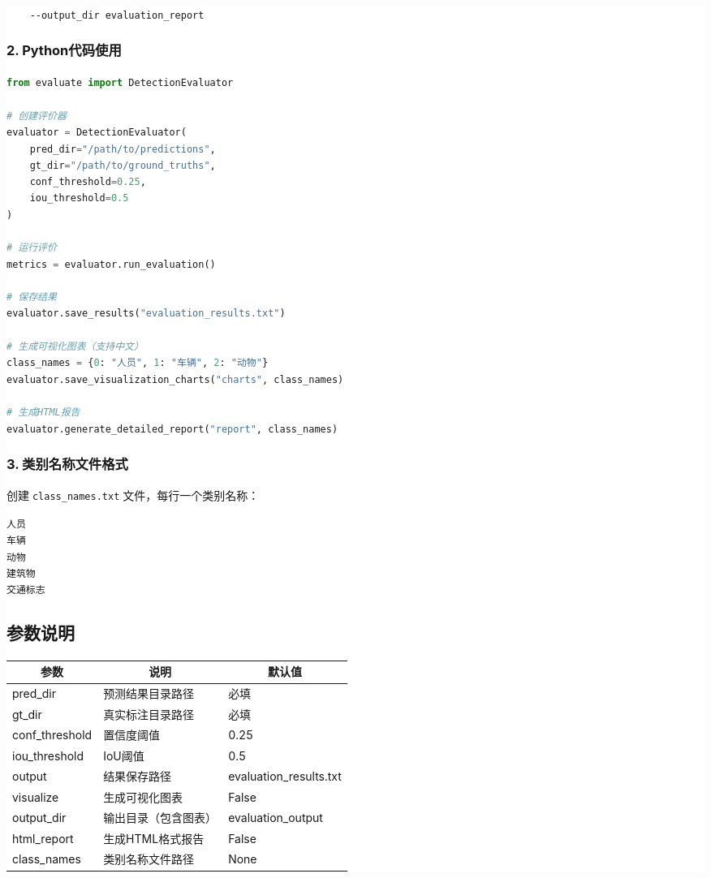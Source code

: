 ```bash
    --output_dir evaluation_report
```

### 2. Python代码使用
```python
from evaluate import DetectionEvaluator

# 创建评价器
evaluator = DetectionEvaluator(
    pred_dir="/path/to/predictions",
    gt_dir="/path/to/ground_truths", 
    conf_threshold=0.25,
    iou_threshold=0.5
)

# 运行评价
metrics = evaluator.run_evaluation()

# 保存结果
evaluator.save_results("evaluation_results.txt")

# 生成可视化图表（支持中文）
class_names = {0: "人员", 1: "车辆", 2: "动物"}
evaluator.save_visualization_charts("charts", class_names)

# 生成HTML报告
evaluator.generate_detailed_report("report", class_names)
```

### 3. 类别名称文件格式
创建 `class_names.txt` 文件，每行一个类别名称：
```
人员
车辆
动物
建筑物
交通标志
```

## 参数说明

| 参数 | 说明 | 默认值 |
|------|------|--------|
| pred_dir | 预测结果目录路径 | 必填 |
| gt_dir | 真实标注目录路径 | 必填 |
| conf_threshold | 置信度阈值 | 0.25 |
| iou_threshold | IoU阈值 | 0.5 |
| output | 结果保存路径 | evaluation_results.txt |
| visualize | 生成可视化图表 | False |
| output_dir | 输出目录（包含图表） | evaluation_output |
| html_report | 生成HTML格式报告 | False |
| class_names | 类别名称文件路径 | None |
